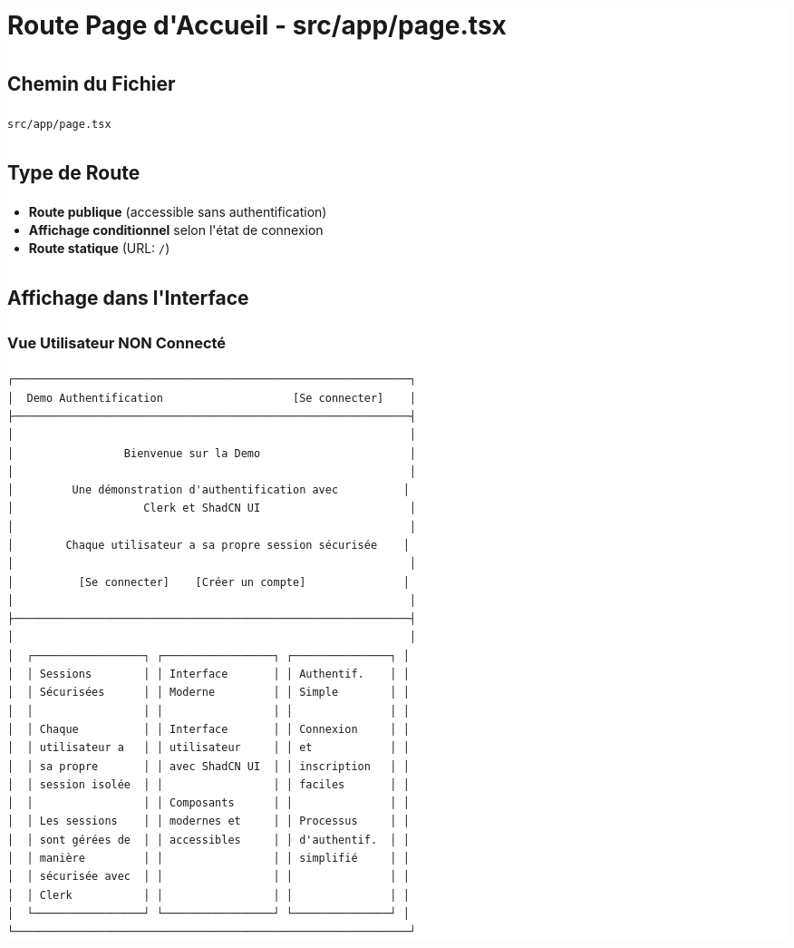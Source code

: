 # Route Page d'Accueil - src/app/page.tsx

## Chemin du Fichier
```
src/app/page.tsx
```

## Type de Route
- **Route publique** (accessible sans authentification)
- **Affichage conditionnel** selon l'état de connexion
- **Route statique** (URL: `/`)

## Affichage dans l'Interface

### Vue Utilisateur NON Connecté
```
┌─────────────────────────────────────────────────────────────┐
│  Demo Authentification                    [Se connecter]    │
├─────────────────────────────────────────────────────────────┤
│                                                             │
│                 Bienvenue sur la Demo                       │
│                                                             │
│         Une démonstration d'authentification avec          │
│                    Clerk et ShadCN UI                       │
│                                                             │
│        Chaque utilisateur a sa propre session sécurisée    │
│                                                             │
│          [Se connecter]    [Créer un compte]               │
│                                                             │
├─────────────────────────────────────────────────────────────┤
│                                                             │
│  ┌─────────────────┐ ┌─────────────────┐ ┌───────────────┐ │
│  │ Sessions        │ │ Interface       │ │ Authentif.    │ │
│  │ Sécurisées      │ │ Moderne         │ │ Simple        │ │
│  │                 │ │                 │ │               │ │
│  │ Chaque          │ │ Interface       │ │ Connexion     │ │
│  │ utilisateur a   │ │ utilisateur     │ │ et            │ │
│  │ sa propre       │ │ avec ShadCN UI  │ │ inscription   │ │
│  │ session isolée  │ │                 │ │ faciles       │ │
│  │                 │ │ Composants      │ │               │ │
│  │ Les sessions    │ │ modernes et     │ │ Processus     │ │
│  │ sont gérées de  │ │ accessibles     │ │ d'authentif.  │ │
│  │ manière         │ │                 │ │ simplifié     │ │
│  │ sécurisée avec  │ │                 │ │               │ │
│  │ Clerk           │ │                 │ │               │ │
│  └─────────────────┘ └─────────────────┘ └───────────────┘ │
└─────────────────────────────────────────────────────────────┘
```

